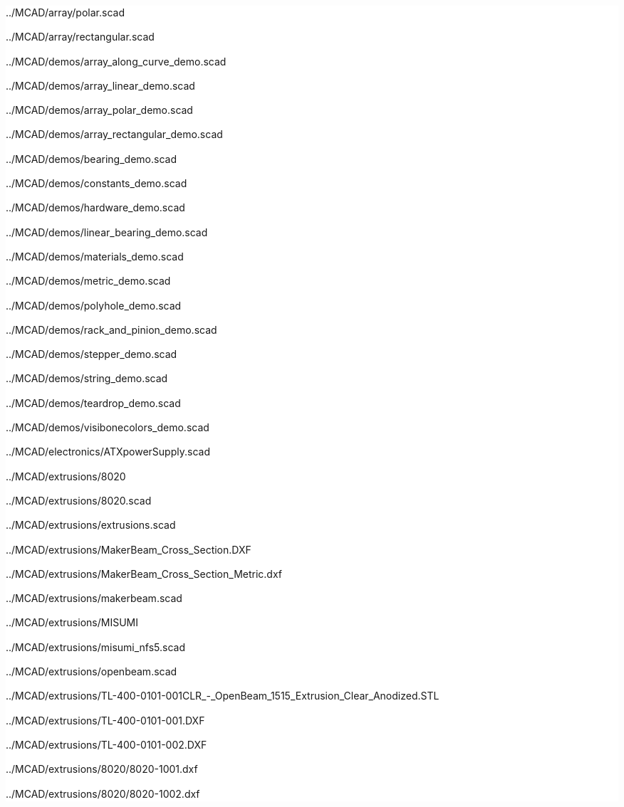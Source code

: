 ../MCAD/array/polar.scad

../MCAD/array/rectangular.scad

../MCAD/demos/array_along_curve_demo.scad

../MCAD/demos/array_linear_demo.scad

../MCAD/demos/array_polar_demo.scad

../MCAD/demos/array_rectangular_demo.scad

../MCAD/demos/bearing_demo.scad

../MCAD/demos/constants_demo.scad

../MCAD/demos/hardware_demo.scad

../MCAD/demos/linear_bearing_demo.scad

../MCAD/demos/materials_demo.scad

../MCAD/demos/metric_demo.scad

../MCAD/demos/polyhole_demo.scad

../MCAD/demos/rack_and_pinion_demo.scad

../MCAD/demos/stepper_demo.scad

../MCAD/demos/string_demo.scad

../MCAD/demos/teardrop_demo.scad

../MCAD/demos/visibonecolors_demo.scad

../MCAD/electronics/ATXpowerSupply.scad

../MCAD/extrusions/8020

../MCAD/extrusions/8020.scad

../MCAD/extrusions/extrusions.scad

../MCAD/extrusions/MakerBeam_Cross_Section.DXF

../MCAD/extrusions/MakerBeam_Cross_Section_Metric.dxf

../MCAD/extrusions/makerbeam.scad

../MCAD/extrusions/MISUMI

../MCAD/extrusions/misumi_nfs5.scad

../MCAD/extrusions/openbeam.scad

../MCAD/extrusions/TL-400-0101-001CLR_-_OpenBeam_1515_Extrusion_Clear_Anodized.STL

../MCAD/extrusions/TL-400-0101-001.DXF

../MCAD/extrusions/TL-400-0101-002.DXF

../MCAD/extrusions/8020/8020-1001.dxf

../MCAD/extrusions/8020/8020-1002.dxf
